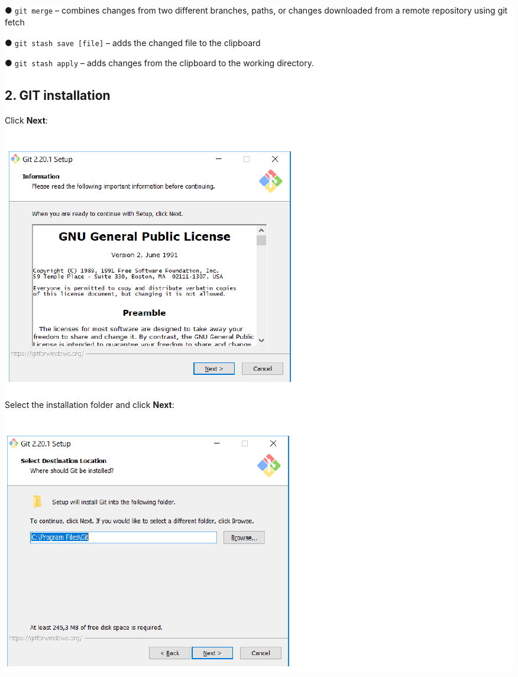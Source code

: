● `git merge` – combines changes from two different branches, paths, or changes downloaded from a remote repository using git fetch

● `git stash save [file]` – adds the changed file to the clipboard

● `git stash apply` – adds changes from the clipboard to the working directory.

## 2. GIT installation
Click **Next**:

<br>![picture](images/Picture2.png)

Select the installation folder and click **Next**:

<br>![picture](images/Picture3.png)
